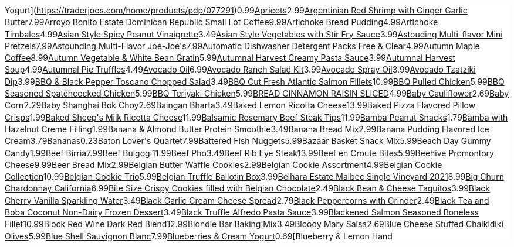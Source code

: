 Yogurt](https://traderjoes.com/home/products/pdp/077291)0.99[Apricots](https://traderjoes.com/home/products/pdp/031802)2.99[Argentinian Red Shrimp with Ginger Garlic Butter](https://traderjoes.com/home/products/pdp/070359)7.99[Arroyo Bonito Estate Dominican Republic Small Lot Coffee](https://traderjoes.com/home/products/pdp/072539)9.99[Artichoke Bread Pudding](https://traderjoes.com/home/products/pdp/075528)4.99[Artichoke Timbales](https://traderjoes.com/home/products/pdp/073024)4.99[Asian Style Spicy Peanut Vinaigrette](https://traderjoes.com/home/products/pdp/080947)3.49[Asian Style Vegetables with Stir Fry Sauce](https://traderjoes.com/home/products/pdp/044180)3.99[Astouding Multi-flavor Mini Pretzels](https://traderjoes.com/home/products/pdp/076606)7.99[Astounding Multi-Flavor Joe-Joe's](https://traderjoes.com/home/products/pdp/095076)7.99[Automatic Dishwasher Detergent Packs Free & Clear](https://traderjoes.com/home/products/pdp/078022)4.99[Autumn Maple Coffee](https://traderjoes.com/home/products/pdp/066148)8.99[Autumn Vegetable & White Bean Gratin](https://traderjoes.com/home/products/pdp/074901)5.99[Autumnal Harvest Creamy Pasta Sauce](https://traderjoes.com/home/products/pdp/055269)3.99[Autumnal Harvest Soup](https://traderjoes.com/home/products/pdp/063216)4.99[Autumnal Pie Truffles](https://traderjoes.com/home/products/pdp/071815)4.49[Avocado Oil](https://traderjoes.com/home/products/pdp/056687)6.99[Avocado Ranch Salad Kit](https://traderjoes.com/home/products/pdp/072567)3.99[Avocado Spray Oil](https://traderjoes.com/home/products/pdp/070378)3.99[Avocado Tzatziki Dip](https://traderjoes.com/home/products/pdp/062525)3.99[BBQ & Black Pepper Toscano Chopped Salad](https://traderjoes.com/home/products/pdp/073314)3.49[BBQ Cut Fresh Atlantic Salmon Fillets](https://traderjoes.com/home/products/pdp/024455)10.99[BBQ Pulled Chicken](https://traderjoes.com/home/products/pdp/070701)5.99[BBQ Seasoned Spatchcocked Chicken](https://traderjoes.com/home/products/pdp/058881)5.99[BBQ Teriyaki Chicken](https://traderjoes.com/home/products/pdp/074961)5.99[BREAD CINNAMON RAISIN SLICED](https://traderjoes.com/home/products/pdp/074781)4.99[Baby Cauliflower](https://traderjoes.com/home/products/pdp/066248)2.69[Baby Corn](https://traderjoes.com/home/products/pdp/073111)2.29[Baby Shanghai Bok Choy](https://traderjoes.com/home/products/pdp/098253)2.69[Baingan Bharta](https://traderjoes.com/home/products/pdp/095249)3.49[Baked Lemon Ricotta Cheese](https://traderjoes.com/home/products/pdp/057341)13.99[Baked Pizza Flavored Pillow Crisps](https://traderjoes.com/home/products/pdp/075555)1.99[Baked Sheep's Milk Ricotta Cheese](https://traderjoes.com/home/products/pdp/076413)11.99[Balsamic Rosemary Beef Steak Tips](https://traderjoes.com/home/products/pdp/061152)11.99[Bamba Peanut Snacks](https://traderjoes.com/home/products/pdp/058373)1.79[Bamba with Hazelnut Creme Filling](https://traderjoes.com/home/products/pdp/067265)1.99[Banana & Almond Butter Protein Smoothie](https://traderjoes.com/home/products/pdp/063355)3.49[Banana Bread Mix](https://traderjoes.com/home/products/pdp/085218)2.99[Banana Pudding Flavored Ice Cream](https://traderjoes.com/home/products/pdp/074560)3.79[Bananas](https://traderjoes.com/home/products/pdp/048053)0.23[Baton Lover's Quartet](https://traderjoes.com/home/products/pdp/068965)7.99[Battered Fish Nuggets](https://traderjoes.com/home/products/pdp/093417)5.99[Bazaar Basket Snack Mix](https://traderjoes.com/home/products/pdp/067222)5.99[Beach Day Gummy Candy](https://traderjoes.com/home/products/pdp/074249)1.99[Beef Birria](https://traderjoes.com/home/products/pdp/072620)7.99[Beef Bulgogi](https://traderjoes.com/home/products/pdp/075283)11.99[Beef Pho](https://traderjoes.com/home/products/pdp/065920)3.49[Beef Rib Eye Steak](https://traderjoes.com/home/products/pdp/056225)13.99[Beef en Croute Bites](https://traderjoes.com/home/products/pdp/071807)5.99[Beehive Promontory Cheese](https://traderjoes.com/home/products/pdp/073581)9.99[Beer Bread Mix](https://traderjoes.com/home/products/pdp/093094)2.99[Belgian Butter Waffle Cookies](https://traderjoes.com/home/products/pdp/067004)2.99[Belgian Cookie Assortment](https://traderjoes.com/home/products/pdp/076090)4.99[Belgian Cookie Collection](https://traderjoes.com/home/products/pdp/037892)10.99[Belgian Cookie Trio](https://traderjoes.com/home/products/pdp/074628)5.99[Belgian Truffle Ballotin Box](https://traderjoes.com/home/products/pdp/078081)3.99[Belhara Estate Malbec Single Vineyard 2021](https://traderjoes.com/home/products/pdp/077841)8.99[Big Churn Chardonnay California](https://traderjoes.com/home/products/pdp/056083)6.99[Bite Size Crispy Cookies filled with Belgian Chocolate](https://traderjoes.com/home/products/pdp/060029)2.49[Black Bean & Cheese Taquitos](https://traderjoes.com/home/products/pdp/065291)3.99[Black Cherry Vanilla Sparkling Water](https://traderjoes.com/home/products/pdp/177620)3.49[Black Garlic Cream Cheese Spread](https://traderjoes.com/home/products/pdp/078086)2.79[Black Peppercorns with Grinder](https://traderjoes.com/home/products/pdp/057365)2.49[Black Tea and Boba Coconut Non-Dairy Frozen Dessert](https://traderjoes.com/home/products/pdp/072618)3.49[Black Truffle Alfredo Pasta Sauce](https://traderjoes.com/home/products/pdp/063682)3.99[Blackened Salmon Seasoned Boneless Fillet](https://traderjoes.com/home/products/pdp/078215)10.99[Block Red Wine Dark Red Blend](https://traderjoes.com/home/products/pdp/074821)12.99[Blondie Bar Baking Mix](https://traderjoes.com/home/products/pdp/098333)3.49[Bloody Mary Salsa](https://traderjoes.com/home/products/pdp/070380)2.69[Blue Cheese Stuffed Chalkidiki Olives](https://traderjoes.com/home/products/pdp/058089)5.99[Blue Shell Sauvignon Blanc](https://traderjoes.com/home/products/pdp/070943)7.99[Blueberries & Cream Yogurt](https://traderjoes.com/home/products/pdp/078210)0.69[Blueberry & Lemon Hand